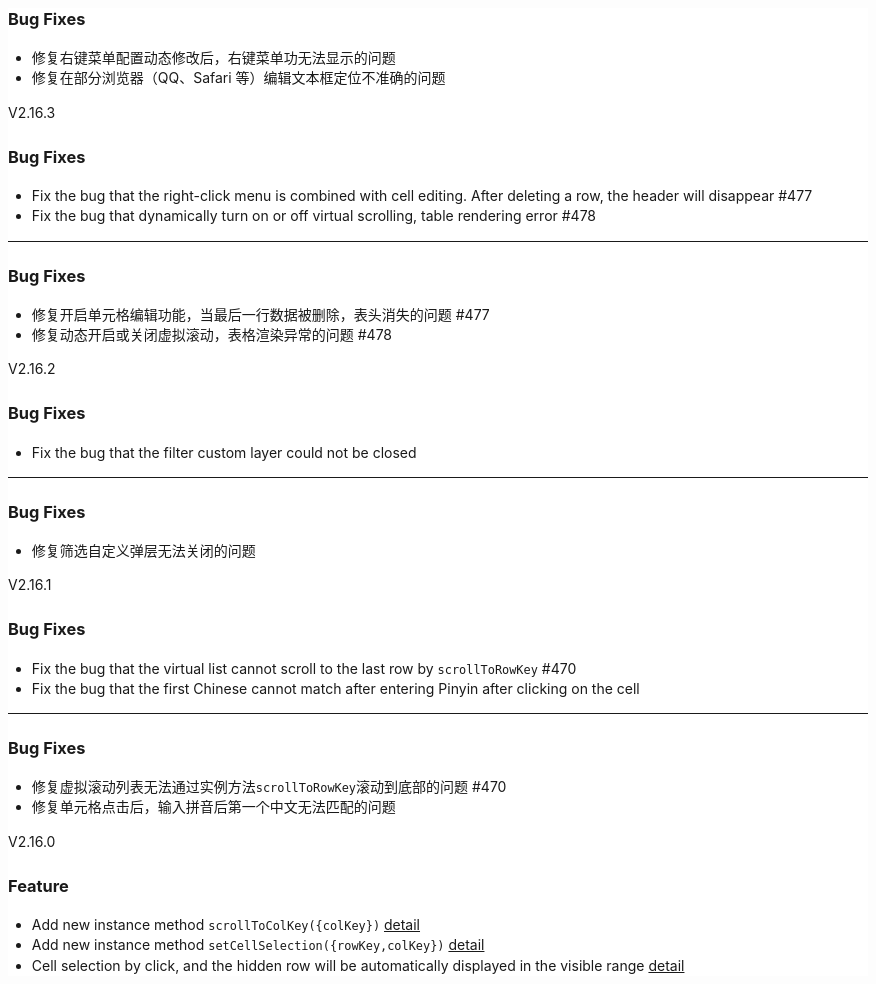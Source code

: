 
### Bug Fixes

-   修复右键菜单配置动态修改后，右键菜单功无法显示的问题
-   修复在部分浏览器（QQ、Safari 等）编辑文本框定位不准确的问题

V2.16.3

### Bug Fixes

-   Fix the bug that the right-click menu is combined with cell editing. After deleting a row, the header will disappear #477
-   Fix the bug that dynamically turn on or off virtual scrolling, table rendering error #478

---

### Bug Fixes

-   修复开启单元格编辑功能，当最后一行数据被删除，表头消失的问题 #477
-   修复动态开启或关闭虚拟滚动，表格渲染异常的问题 #478

V2.16.2

### Bug Fixes

-   Fix the bug that the filter custom layer could not be closed

---

### Bug Fixes

-   修复筛选自定义弹层无法关闭的问题

V2.16.1

### Bug Fixes

-   Fix the bug that the virtual list cannot scroll to the last row by `scrollToRowKey` #470
-   Fix the bug that the first Chinese cannot match after entering Pinyin after clicking on the cell

---

### Bug Fixes

-   修复虚拟滚动列表无法通过实例方法`scrollToRowKey`滚动到底部的问题 #470
-   修复单元格点击后，输入拼音后第一个中文无法匹配的问题

V2.16.0

### Feature

-   Add new instance method `scrollToColKey({colKey})` [detail](https://happy-coding-clans.github.io/vue-easytable/#/en/doc/table/instance-methods?anchor=scrolltocolkey-column-scroll-method)
-   Add new instance method `setCellSelection({rowKey,colKey})` [detail](https://happy-coding-clans.github.io/vue-easytable/#/en/doc/table/cell-selection?anchor=cell-selection-instance-method)
-   Cell selection by click, and the hidden row will be automatically displayed in the visible range [detail](https://happy-coding-clans.github.io/vue-easytable/#/en/doc/table/cell-selection?anchor=basic-usage)
